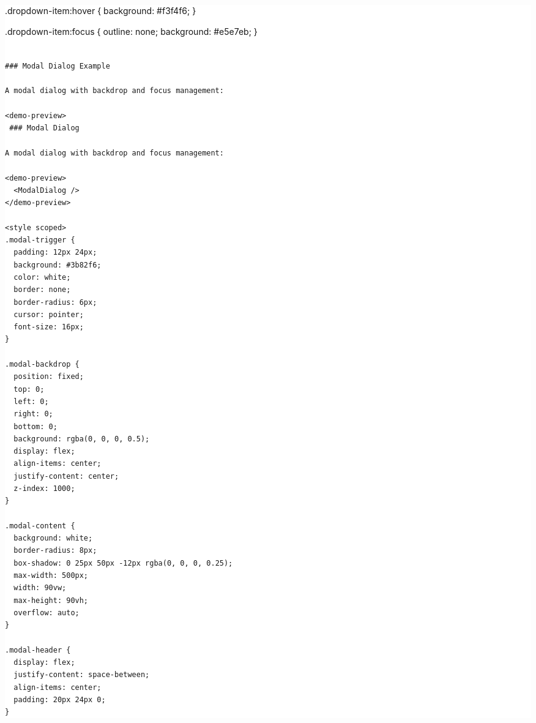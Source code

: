 .dropdown-item:hover {
  background: #f3f4f6;
}

.dropdown-item:focus {
  outline: none;
  background: #e5e7eb;
}
</style>
```

### Modal Dialog Example

A modal dialog with backdrop and focus management:

<demo-preview>
 ### Modal Dialog

A modal dialog with backdrop and focus management:

<demo-preview>
  <ModalDialog />
</demo-preview>

<style scoped>
.modal-trigger {
  padding: 12px 24px;
  background: #3b82f6;
  color: white;
  border: none;
  border-radius: 6px;
  cursor: pointer;
  font-size: 16px;
}

.modal-backdrop {
  position: fixed;
  top: 0;
  left: 0;
  right: 0;
  bottom: 0;
  background: rgba(0, 0, 0, 0.5);
  display: flex;
  align-items: center;
  justify-content: center;
  z-index: 1000;
}

.modal-content {
  background: white;
  border-radius: 8px;
  box-shadow: 0 25px 50px -12px rgba(0, 0, 0, 0.25);
  max-width: 500px;
  width: 90vw;
  max-height: 90vh;
  overflow: auto;
}

.modal-header {
  display: flex;
  justify-content: space-between;
  align-items: center;
  padding: 20px 24px 0;
}
```